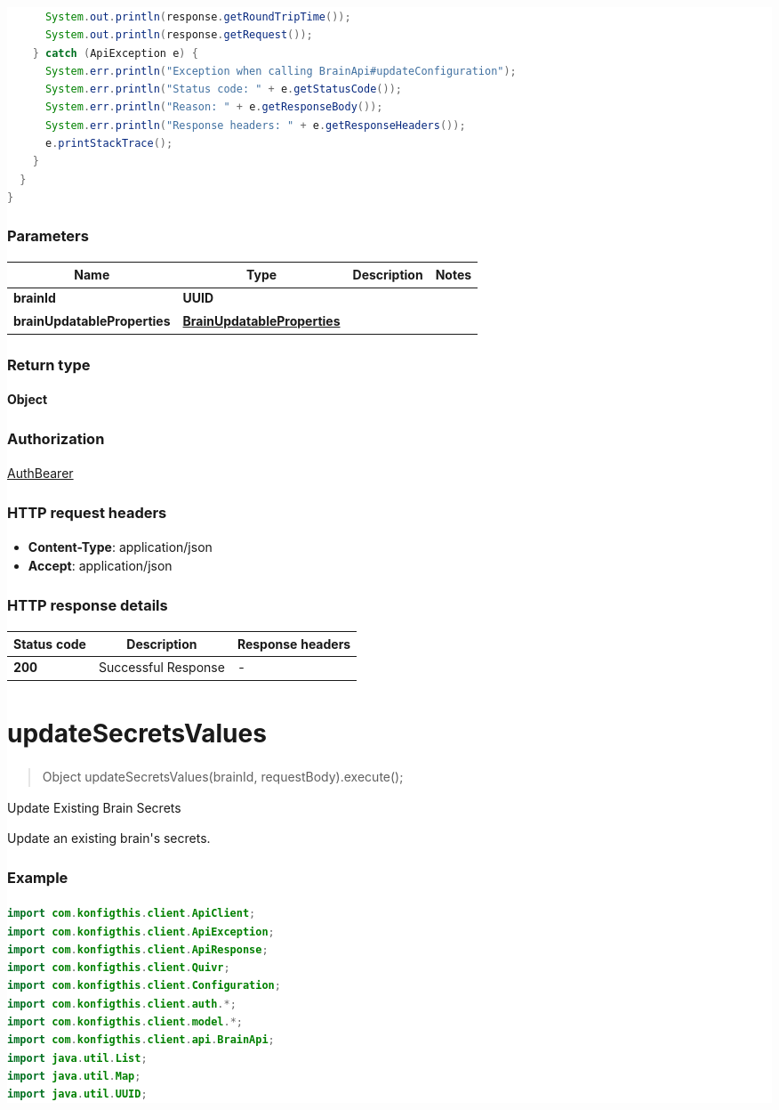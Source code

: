 ```java
      System.out.println(response.getRoundTripTime());
      System.out.println(response.getRequest());
    } catch (ApiException e) {
      System.err.println("Exception when calling BrainApi#updateConfiguration");
      System.err.println("Status code: " + e.getStatusCode());
      System.err.println("Reason: " + e.getResponseBody());
      System.err.println("Response headers: " + e.getResponseHeaders());
      e.printStackTrace();
    }
  }
}

```

### Parameters

| Name | Type | Description  | Notes |
|------------- | ------------- | ------------- | -------------|
| **brainId** | **UUID**|  | |
| **brainUpdatableProperties** | [**BrainUpdatableProperties**](BrainUpdatableProperties.md)|  | |

### Return type

**Object**

### Authorization

[AuthBearer](../README.md#AuthBearer)

### HTTP request headers

 - **Content-Type**: application/json
 - **Accept**: application/json

### HTTP response details
| Status code | Description | Response headers |
|-------------|-------------|------------------|
| **200** | Successful Response |  -  |

<a name="updateSecretsValues"></a>
# **updateSecretsValues**
> Object updateSecretsValues(brainId, requestBody).execute();

Update Existing Brain Secrets

Update an existing brain&#39;s secrets.

### Example
```java
import com.konfigthis.client.ApiClient;
import com.konfigthis.client.ApiException;
import com.konfigthis.client.ApiResponse;
import com.konfigthis.client.Quivr;
import com.konfigthis.client.Configuration;
import com.konfigthis.client.auth.*;
import com.konfigthis.client.model.*;
import com.konfigthis.client.api.BrainApi;
import java.util.List;
import java.util.Map;
import java.util.UUID;

```